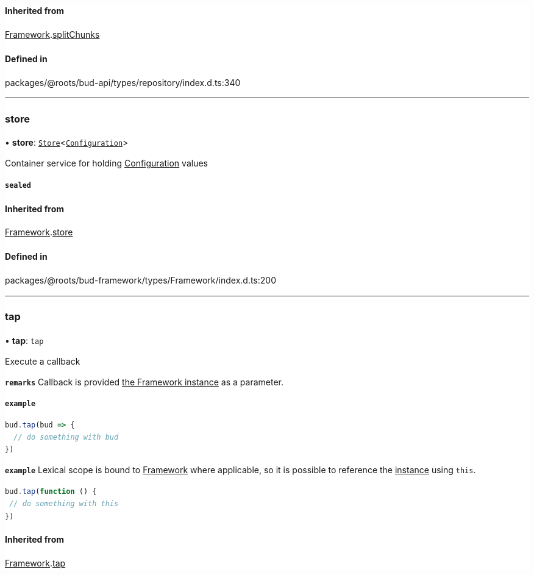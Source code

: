 #### Inherited from

[Framework](Framework.md).[splitChunks](Framework.md#splitchunks)

#### Defined in

packages/@roots/bud-api/types/repository/index.d.ts:340

___

### store

• **store**: [`Store`](Store.md)<[`Configuration`](../interfaces/Configuration.md)\>

Container service for holding [Configuration](../interfaces/Configuration.md) values

**`sealed`**

#### Inherited from

[Framework](Framework.md).[store](Framework.md#store)

#### Defined in

packages/@roots/bud-framework/types/Framework/index.d.ts:200

___

### tap

• **tap**: `tap`

Execute a callback

**`remarks`**
Callback is provided [the Framework instance](Framework.md) as a parameter.

**`example`**
```js
bud.tap(bud => {
  // do something with bud
})
```

**`example`**
Lexical scope is bound to [Framework](Framework.md) where applicable, so it is possible to reference the [instance](Framework.md) using `this`.

```js
bud.tap(function () {
 // do something with this
})
```

#### Inherited from

[Framework](Framework.md).[tap](Framework.md#tap)
